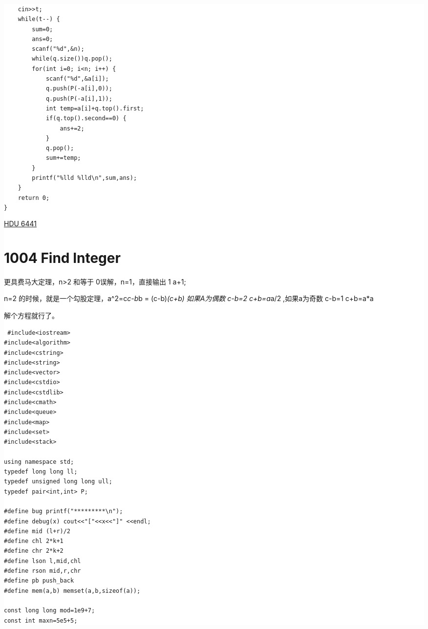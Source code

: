 ```
    cin>>t;
    while(t--) {
        sum=0;
        ans=0;
        scanf("%d",&n);
        while(q.size())q.pop();
        for(int i=0; i<n; i++) {
            scanf("%d",&a[i]);
            q.push(P(-a[i],0));
            q.push(P(-a[i],1));
            int temp=a[i]+q.top().first;
            if(q.top().second==0) {
                ans+=2;
            }
            q.pop();
            sum+=temp;
        }
        printf("%lld %lld\n",sum,ans);
    }
    return 0;
}
```
 [HDU 6441 ](http://acm.hdu.edu.cn/showproblem.php?pid=6441)

 
# 1004 Find Integer

 更具费马大定理，n>2 和等于 0误解，n=1，直接输出 1 a+1;

 n=2 的时候，就是一个勾股定理，a^2=c*c-b*b = (c-b)*(c+b) 如果A为偶数 c-b=2 c+b=a*a/2 ,如果a为奇数 c-b=1 c+b=a*a

 解个方程就行了。

 
```
 #include<iostream>
#include<algorithm>
#include<cstring>
#include<string>
#include<vector>
#include<cstdio>
#include<cstdlib>
#include<cmath>
#include<queue>
#include<map>
#include<set>
#include<stack>

using namespace std;
typedef long long ll;
typedef unsigned long long ull;
typedef pair<int,int> P;

#define bug printf("*********\n");
#define debug(x) cout<<"["<<x<<"]" <<endl;
#define mid (l+r)/2
#define chl 2*k+1
#define chr 2*k+2
#define lson l,mid,chl
#define rson mid,r,chr
#define pb push_back
#define mem(a,b) memset(a,b,sizeof(a));

const long long mod=1e9+7;
const int maxn=5e5+5;
```